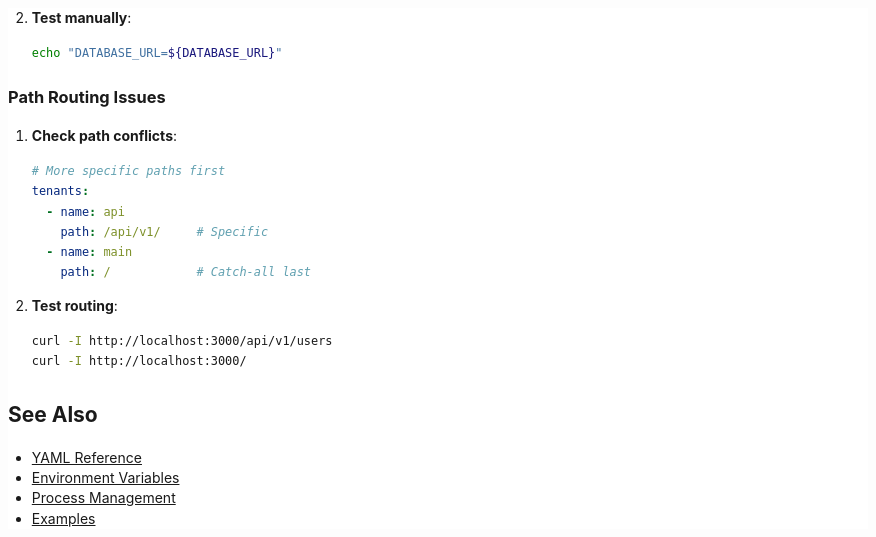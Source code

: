 2. **Test manually**:
   ```bash
   echo "DATABASE_URL=${DATABASE_URL}"
   ```

### Path Routing Issues

1. **Check path conflicts**:
   ```yaml
   # More specific paths first
   tenants:
     - name: api
       path: /api/v1/     # Specific
     - name: main
       path: /            # Catch-all last
   ```

2. **Test routing**:
   ```bash
   curl -I http://localhost:3000/api/v1/users
   curl -I http://localhost:3000/
   ```

## See Also

- [YAML Reference](yaml-reference.md)
- [Environment Variables](../reference/environment.md)
- [Process Management](../features/process-management.md)
- [Examples](../examples/index.md)